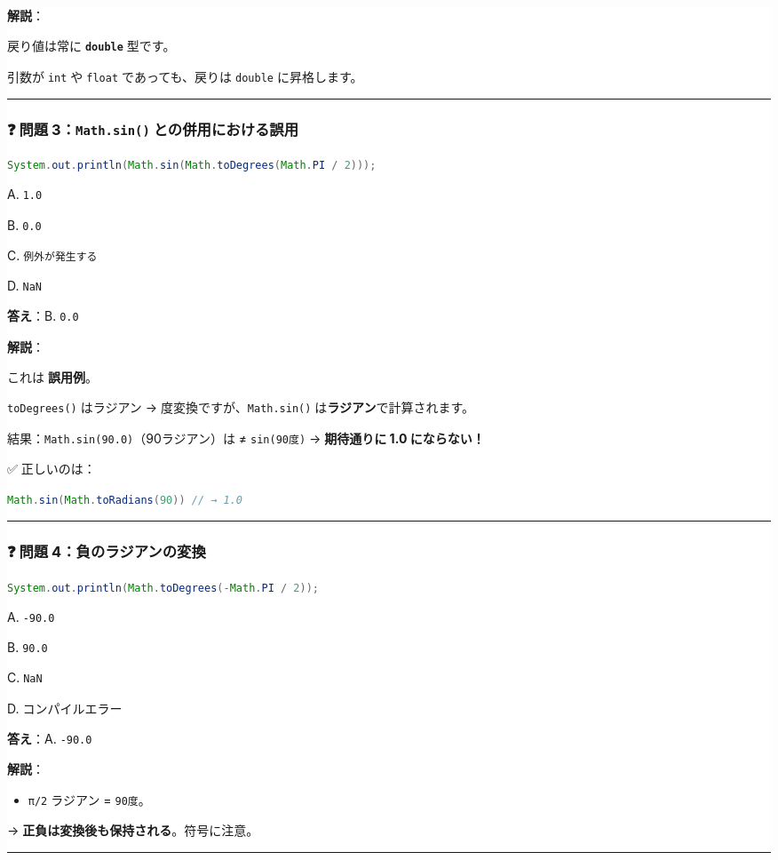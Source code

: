 **解説**：

戻り値は常に **`double`** 型です。

引数が `int` や `float` であっても、戻りは `double` に昇格します。

---

### ❓ 問題 3：`Math.sin()` との併用における誤用

```java
System.out.println(Math.sin(Math.toDegrees(Math.PI / 2)));
```

A. `1.0`

B. `0.0`

C. `例外が発生する`

D. `NaN`

**答え**：B. `0.0`

**解説**：

これは **誤用例**。

`toDegrees()` はラジアン → 度変換ですが、`Math.sin()` は**ラジアン**で計算されます。

結果：`Math.sin(90.0)`（90ラジアン）は ≠ `sin(90度)` → **期待通りに 1.0 にならない！**

✅ 正しいのは：

```java
Math.sin(Math.toRadians(90)) // → 1.0
```

---

### ❓ 問題 4：負のラジアンの変換

```java
System.out.println(Math.toDegrees(-Math.PI / 2));
```

A. `-90.0`

B. `90.0`

C. `NaN`

D. コンパイルエラー

**答え**：A. `-90.0`

**解説**：

- `π/2` ラジアン = `90度`。

→ **正負は変換後も保持される**。符号に注意。

---
